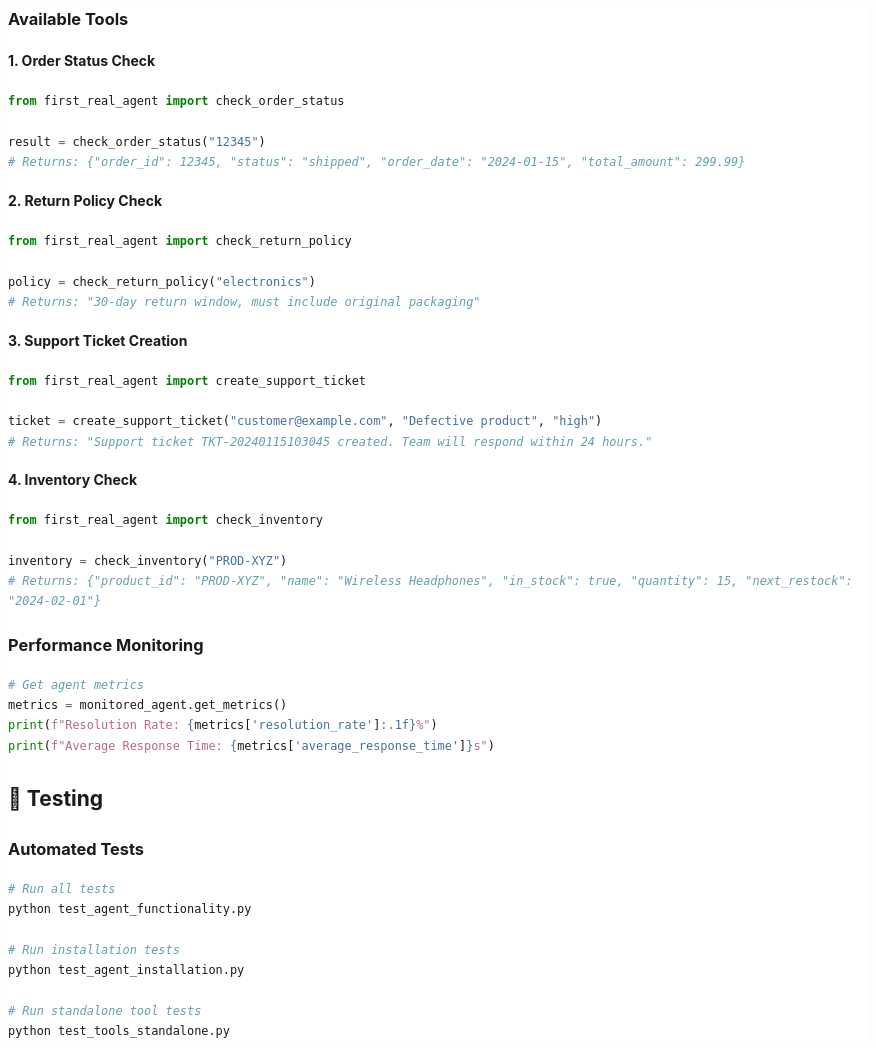 ### Available Tools

#### 1. Order Status Check
```python
from first_real_agent import check_order_status

result = check_order_status("12345")
# Returns: {"order_id": 12345, "status": "shipped", "order_date": "2024-01-15", "total_amount": 299.99}
```

#### 2. Return Policy Check
```python
from first_real_agent import check_return_policy

policy = check_return_policy("electronics")
# Returns: "30-day return window, must include original packaging"
```

#### 3. Support Ticket Creation
```python
from first_real_agent import create_support_ticket

ticket = create_support_ticket("customer@example.com", "Defective product", "high")
# Returns: "Support ticket TKT-20240115103045 created. Team will respond within 24 hours."
```

#### 4. Inventory Check
```python
from first_real_agent import check_inventory

inventory = check_inventory("PROD-XYZ")
# Returns: {"product_id": "PROD-XYZ", "name": "Wireless Headphones", "in_stock": true, "quantity": 15, "next_restock": "2024-02-01"}
```

### Performance Monitoring

```python
# Get agent metrics
metrics = monitored_agent.get_metrics()
print(f"Resolution Rate: {metrics['resolution_rate']:.1f}%")
print(f"Average Response Time: {metrics['average_response_time']}s")
```

## 🧪 Testing

### Automated Tests

```bash
# Run all tests
python test_agent_functionality.py

# Run installation tests
python test_agent_installation.py

# Run standalone tool tests
python test_tools_standalone.py
```
